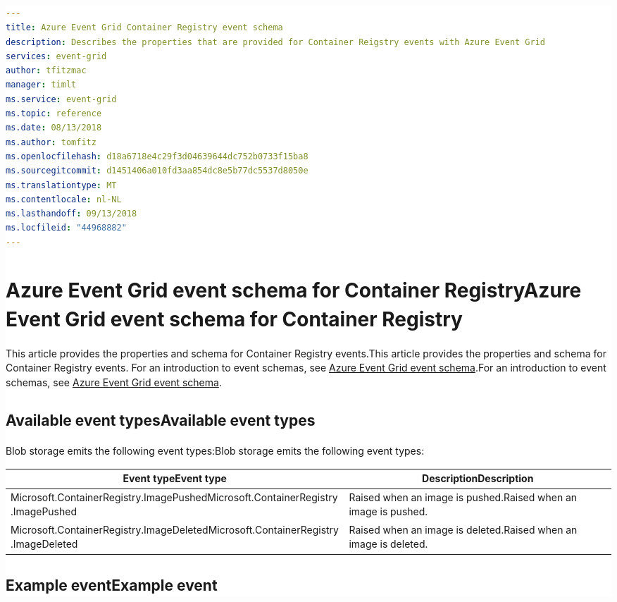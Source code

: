 ```yaml
---
title: Azure Event Grid Container Registry event schema
description: Describes the properties that are provided for Container Reigstry events with Azure Event Grid
services: event-grid
author: tfitzmac
manager: timlt
ms.service: event-grid
ms.topic: reference
ms.date: 08/13/2018
ms.author: tomfitz
ms.openlocfilehash: d18a6718e4c29f3d04639644dc752b0733f15ba8
ms.sourcegitcommit: d1451406a010fd3aa854dc8e5b77dc5537d8050e
ms.translationtype: MT
ms.contentlocale: nl-NL
ms.lasthandoff: 09/13/2018
ms.locfileid: "44968882"
---
```

# <a name="azure-event-grid-event-schema-for-container-registry"></a><span data-ttu-id="5759c-103">Azure Event Grid event schema for Container Registry</span><span class="sxs-lookup"><span data-stu-id="5759c-103">Azure Event Grid event schema for Container Registry</span></span>

<span data-ttu-id="5759c-104">This article provides the properties and schema for Container Registry events.</span><span class="sxs-lookup"><span data-stu-id="5759c-104">This article provides the properties and schema for Container Registry events.</span></span> <span data-ttu-id="5759c-105">For an introduction to event schemas, see [Azure Event Grid event schema](event-schema.md).</span><span class="sxs-lookup"><span data-stu-id="5759c-105">For an introduction to event schemas, see [Azure Event Grid event schema](event-schema.md).</span></span>

## <a name="available-event-types"></a><span data-ttu-id="5759c-106">Available event types</span><span class="sxs-lookup"><span data-stu-id="5759c-106">Available event types</span></span>

<span data-ttu-id="5759c-107">Blob storage emits the following event types:</span><span class="sxs-lookup"><span data-stu-id="5759c-107">Blob storage emits the following event types:</span></span>

| <span data-ttu-id="5759c-108">Event type</span><span class="sxs-lookup"><span data-stu-id="5759c-108">Event type</span></span> | <span data-ttu-id="5759c-109">Description</span><span class="sxs-lookup"><span data-stu-id="5759c-109">Description</span></span> |
| ---------- | ----------- |
| <span data-ttu-id="5759c-110">Microsoft.ContainerRegistry.ImagePushed</span><span class="sxs-lookup"><span data-stu-id="5759c-110">Microsoft.ContainerRegistry.ImagePushed</span></span> | <span data-ttu-id="5759c-111">Raised when an image is pushed.</span><span class="sxs-lookup"><span data-stu-id="5759c-111">Raised when an image is pushed.</span></span> |
| <span data-ttu-id="5759c-112">Microsoft.ContainerRegistry.ImageDeleted</span><span class="sxs-lookup"><span data-stu-id="5759c-112">Microsoft.ContainerRegistry.ImageDeleted</span></span> | <span data-ttu-id="5759c-113">Raised when an image is deleted.</span><span class="sxs-lookup"><span data-stu-id="5759c-113">Raised when an image is deleted.</span></span> |

## <a name="example-event"></a><span data-ttu-id="5759c-114">Example event</span><span class="sxs-lookup"><span data-stu-id="5759c-114">Example event</span></span>
